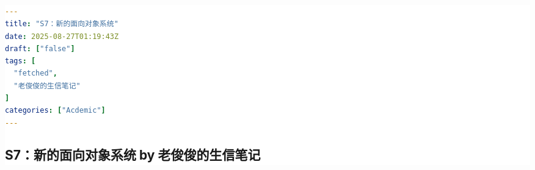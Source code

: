 ```yaml
---
title: "S7：新的面向对象系统"
date: 2025-08-27T01:19:43Z
draft: ["false"]
tags: [
  "fetched",
  "老俊俊的生信笔记"
]
categories: ["Acdemic"]
---
```

S7：新的面向对象系统 by 老俊俊的生信笔记
------